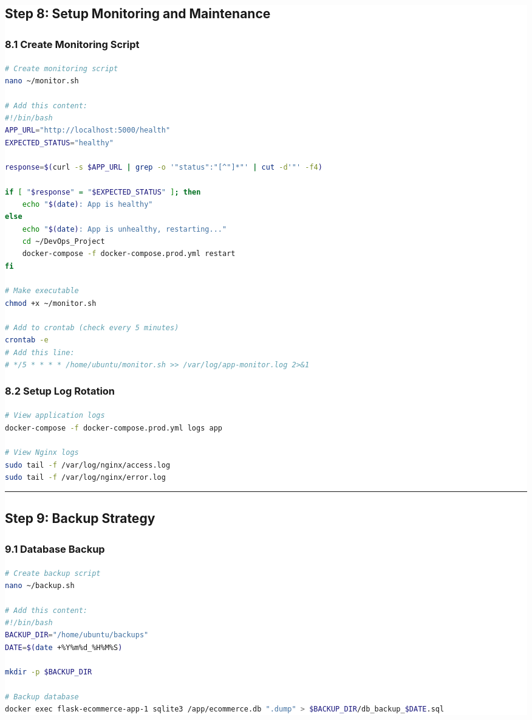 ## Step 8: Setup Monitoring and Maintenance

### 8.1 Create Monitoring Script

```bash
# Create monitoring script
nano ~/monitor.sh

# Add this content:
#!/bin/bash
APP_URL="http://localhost:5000/health"
EXPECTED_STATUS="healthy"

response=$(curl -s $APP_URL | grep -o '"status":"[^"]*"' | cut -d'"' -f4)

if [ "$response" = "$EXPECTED_STATUS" ]; then
    echo "$(date): App is healthy"
else
    echo "$(date): App is unhealthy, restarting..."
    cd ~/DevOps_Project
    docker-compose -f docker-compose.prod.yml restart
fi

# Make executable
chmod +x ~/monitor.sh

# Add to crontab (check every 5 minutes)
crontab -e
# Add this line:
# */5 * * * * /home/ubuntu/monitor.sh >> /var/log/app-monitor.log 2>&1
```

### 8.2 Setup Log Rotation

```bash
# View application logs
docker-compose -f docker-compose.prod.yml logs app

# View Nginx logs
sudo tail -f /var/log/nginx/access.log
sudo tail -f /var/log/nginx/error.log
```

---

## Step 9: Backup Strategy

### 9.1 Database Backup

```bash
# Create backup script
nano ~/backup.sh

# Add this content:
#!/bin/bash
BACKUP_DIR="/home/ubuntu/backups"
DATE=$(date +%Y%m%d_%H%M%S)

mkdir -p $BACKUP_DIR

# Backup database
docker exec flask-ecommerce-app-1 sqlite3 /app/ecommerce.db ".dump" > $BACKUP_DIR/db_backup_$DATE.sql

```